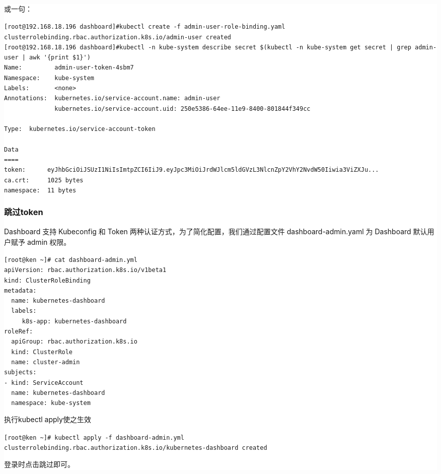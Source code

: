 或一句：

```
[root@192.168.18.196 dashboard]#kubectl create -f admin-user-role-binding.yaml
clusterrolebinding.rbac.authorization.k8s.io/admin-user created
[root@192.168.18.196 dashboard]#kubectl -n kube-system describe secret $(kubectl -n kube-system get secret | grep admin-user | awk '{print $1}')
Name:         admin-user-token-4sbm7
Namespace:    kube-system
Labels:       <none>
Annotations:  kubernetes.io/service-account.name: admin-user
              kubernetes.io/service-account.uid: 250e5386-64ee-11e9-8400-801844f349cc

Type:  kubernetes.io/service-account-token

Data
====
token:      eyJhbGciOiJSUzI1NiIsImtpZCI6IiJ9.eyJpc3MiOiJrdWJlcm5ldGVzL3NlcnZpY2VhY2NvdW50Iiwia3ViZXJu...
ca.crt:     1025 bytes
namespace:  11 bytes
```



### 跳过token

Dashboard 支持 Kubeconfig 和 Token 两种认证方式，为了简化配置，我们通过配置文件 dashboard-admin.yaml 为 Dashboard 默认用户赋予 admin 权限。

```
[root@ken ~]# cat dashboard-admin.yml
apiVersion: rbac.authorization.k8s.io/v1beta1
kind: ClusterRoleBinding
metadata:
  name: kubernetes-dashboard
  labels: 
     k8s-app: kubernetes-dashboard
roleRef:
  apiGroup: rbac.authorization.k8s.io
  kind: ClusterRole
  name: cluster-admin
subjects:
- kind: ServiceAccount
  name: kubernetes-dashboard
  namespace: kube-system
```

执行kubectl apply使之生效

```
[root@ken ~]# kubectl apply -f dashboard-admin.yml
clusterrolebinding.rbac.authorization.k8s.io/kubernetes-dashboard created
```

登录时点击跳过即可。
